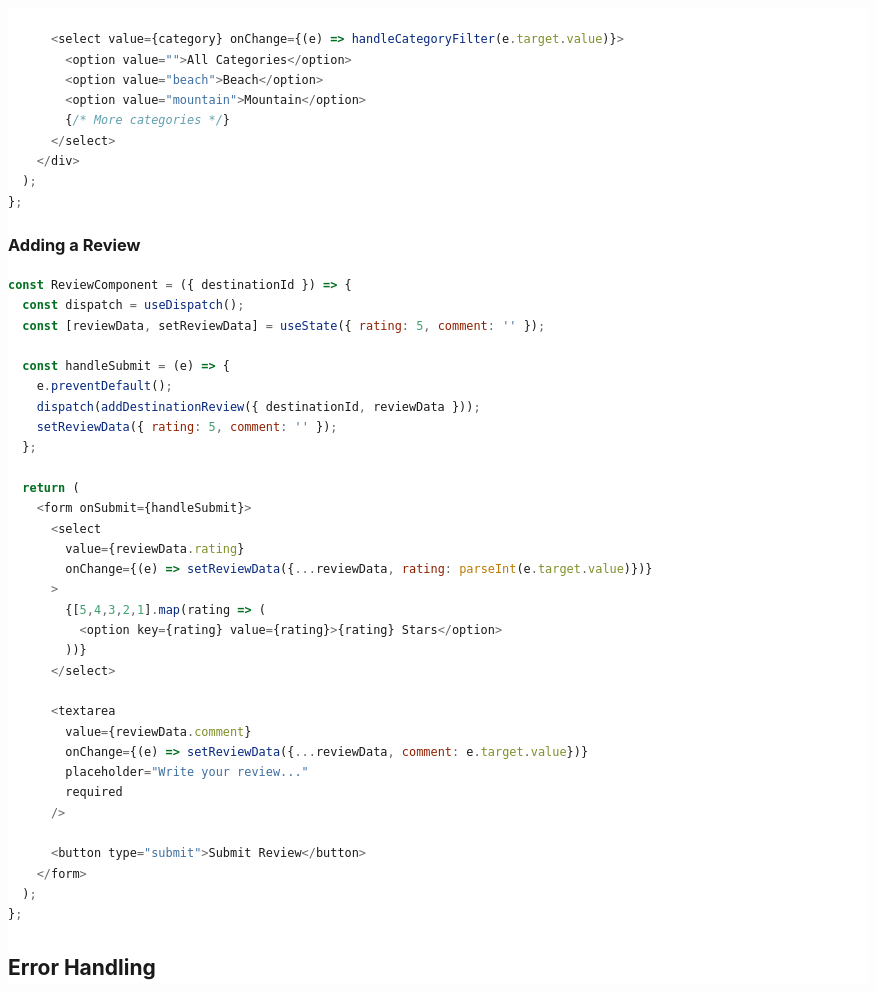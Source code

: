 ```javascript
      
      <select value={category} onChange={(e) => handleCategoryFilter(e.target.value)}>
        <option value="">All Categories</option>
        <option value="beach">Beach</option>
        <option value="mountain">Mountain</option>
        {/* More categories */}
      </select>
    </div>
  );
};
```

### Adding a Review

```javascript
const ReviewComponent = ({ destinationId }) => {
  const dispatch = useDispatch();
  const [reviewData, setReviewData] = useState({ rating: 5, comment: '' });

  const handleSubmit = (e) => {
    e.preventDefault();
    dispatch(addDestinationReview({ destinationId, reviewData }));
    setReviewData({ rating: 5, comment: '' });
  };

  return (
    <form onSubmit={handleSubmit}>
      <select 
        value={reviewData.rating}
        onChange={(e) => setReviewData({...reviewData, rating: parseInt(e.target.value)})}
      >
        {[5,4,3,2,1].map(rating => (
          <option key={rating} value={rating}>{rating} Stars</option>
        ))}
      </select>
      
      <textarea
        value={reviewData.comment}
        onChange={(e) => setReviewData({...reviewData, comment: e.target.value})}
        placeholder="Write your review..."
        required
      />
      
      <button type="submit">Submit Review</button>
    </form>
  );
};
```

## Error Handling
